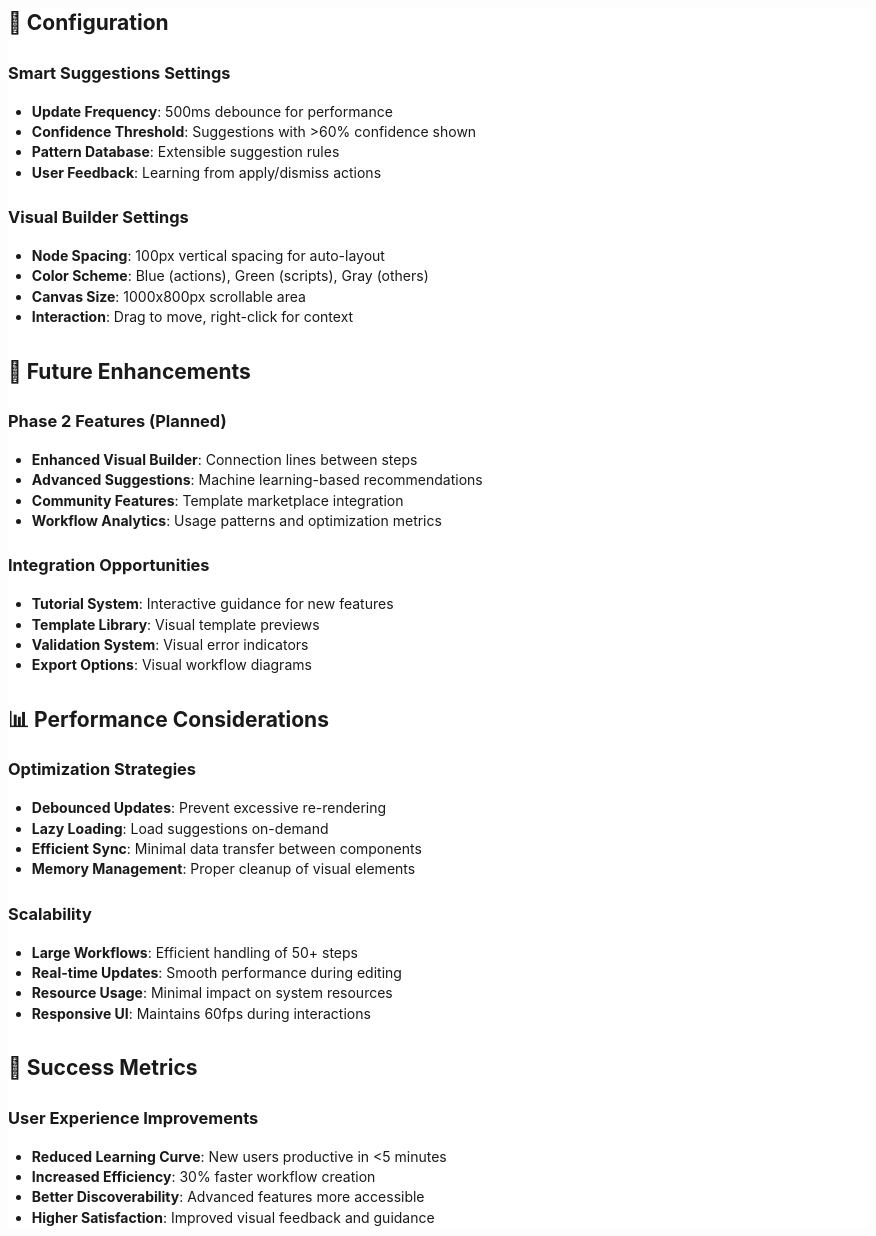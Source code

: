 ## 🔧 Configuration

### Smart Suggestions Settings
- **Update Frequency**: 500ms debounce for performance
- **Confidence Threshold**: Suggestions with >60% confidence shown
- **Pattern Database**: Extensible suggestion rules
- **User Feedback**: Learning from apply/dismiss actions

### Visual Builder Settings
- **Node Spacing**: 100px vertical spacing for auto-layout
- **Color Scheme**: Blue (actions), Green (scripts), Gray (others)
- **Canvas Size**: 1000x800px scrollable area
- **Interaction**: Drag to move, right-click for context

## 🚧 Future Enhancements

### Phase 2 Features (Planned)
- **Enhanced Visual Builder**: Connection lines between steps
- **Advanced Suggestions**: Machine learning-based recommendations
- **Community Features**: Template marketplace integration
- **Workflow Analytics**: Usage patterns and optimization metrics

### Integration Opportunities
- **Tutorial System**: Interactive guidance for new features
- **Template Library**: Visual template previews
- **Validation System**: Visual error indicators
- **Export Options**: Visual workflow diagrams

## 📊 Performance Considerations

### Optimization Strategies
- **Debounced Updates**: Prevent excessive re-rendering
- **Lazy Loading**: Load suggestions on-demand
- **Efficient Sync**: Minimal data transfer between components
- **Memory Management**: Proper cleanup of visual elements

### Scalability
- **Large Workflows**: Efficient handling of 50+ steps
- **Real-time Updates**: Smooth performance during editing
- **Resource Usage**: Minimal impact on system resources
- **Responsive UI**: Maintains 60fps during interactions

## 🎉 Success Metrics

### User Experience Improvements
- **Reduced Learning Curve**: New users productive in <5 minutes
- **Increased Efficiency**: 30% faster workflow creation
- **Better Discoverability**: Advanced features more accessible
- **Higher Satisfaction**: Improved visual feedback and guidance
